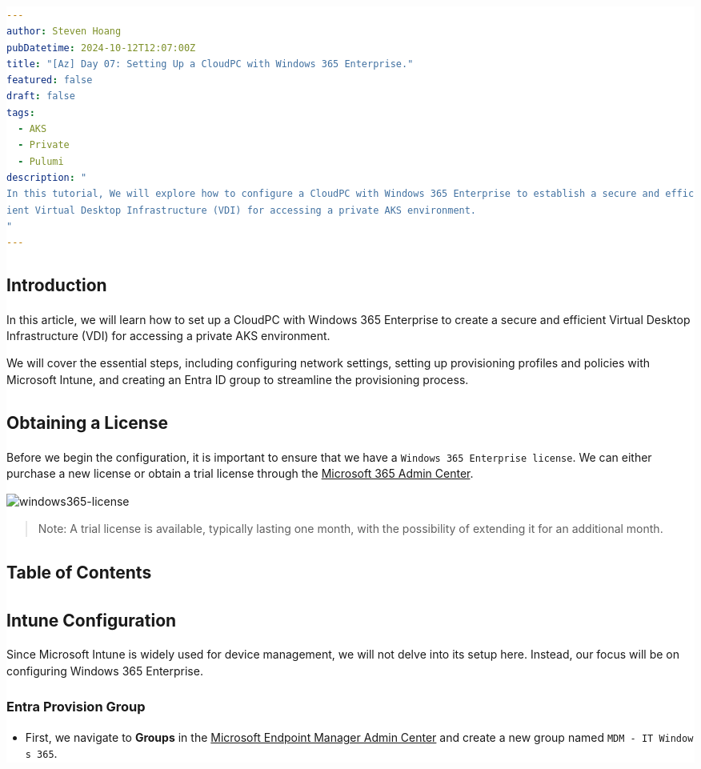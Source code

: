 ```yaml
---
author: Steven Hoang
pubDatetime: 2024-10-12T12:07:00Z
title: "[Az] Day 07: Setting Up a CloudPC with Windows 365 Enterprise."
featured: false
draft: false
tags:
  - AKS
  - Private
  - Pulumi
description: "
In this tutorial, We will explore how to configure a CloudPC with Windows 365 Enterprise to establish a secure and efficient Virtual Desktop Infrastructure (VDI) for accessing a private AKS environment.
"
---
```


## Introduction

In this article, we will learn how to set up a CloudPC with Windows 365 Enterprise to create a secure and efficient Virtual Desktop Infrastructure (VDI) for accessing a private AKS environment.

We will cover the essential steps, including configuring network settings, setting up provisioning profiles and policies with Microsoft Intune, and creating an Entra ID group to streamline the provisioning process.

## Obtaining a License

Before we begin the configuration, it is important to ensure that we have a `Windows 365 Enterprise license`. We can either purchase a new license or obtain a trial license through the [Microsoft 365 Admin Center](https://admin.microsoft.com).

![windows365-license](/assets/az-07-pulumi-setup-cloudPC-windows365-enterprise/windows365-license.png)

> Note: A trial license is available, typically lasting one month, with the possibility of extending it for an additional month.

## Table of Contents

## Intune Configuration

Since Microsoft Intune is widely used for device management, we will not delve into its setup here. Instead, our focus will be on configuring Windows 365 Enterprise.

### Entra Provision Group

- First, we navigate to **Groups** in the [Microsoft Endpoint Manager Admin Center](https://intune.microsoft.com/#home) and create a new group named `MDM - IT Windows 365`.
